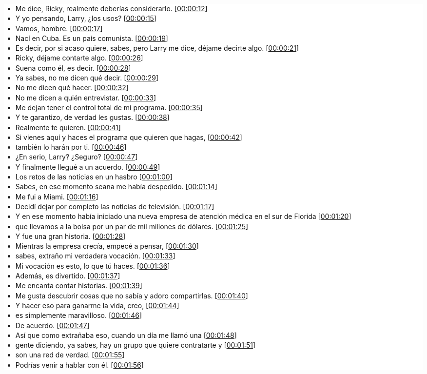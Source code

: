 *  Me dice, Ricky, realmente deberías considerarlo. [[00:00:12](https://www.youtube.com/watch?v=sVu3V_3_nec&t=12.6s)]
*  Y yo pensando, Larry, ¿los usos? [[00:00:15](https://www.youtube.com/watch?v=sVu3V_3_nec&t=15.0s)]
*  Vamos, hombre. [[00:00:17](https://www.youtube.com/watch?v=sVu3V_3_nec&t=17.400000000000002s)]
*  Nací en Cuba. Es un país comunista. [[00:00:19](https://www.youtube.com/watch?v=sVu3V_3_nec&t=19.2s)]
*  Es decir, por si acaso quiere, sabes, pero Larry me dice, déjame decirte algo. [[00:00:21](https://www.youtube.com/watch?v=sVu3V_3_nec&t=21.5s)]
*  Ricky, déjame contarte algo. [[00:00:26](https://www.youtube.com/watch?v=sVu3V_3_nec&t=26.900000000000002s)]
*  Suena como él, es decir. [[00:00:28](https://www.youtube.com/watch?v=sVu3V_3_nec&t=28.7s)]
*  Ya sabes, no me dicen qué decir. [[00:00:29](https://www.youtube.com/watch?v=sVu3V_3_nec&t=29.9s)]
*  No me dicen qué hacer. [[00:00:32](https://www.youtube.com/watch?v=sVu3V_3_nec&t=32.1s)]
*  No me dicen a quién entrevistar. [[00:00:33](https://www.youtube.com/watch?v=sVu3V_3_nec&t=33.6s)]
*  Me dejan tener el control total de mi programa. [[00:00:35](https://www.youtube.com/watch?v=sVu3V_3_nec&t=35.5s)]
*  Y te garantizo, de verdad les gustas. [[00:00:38](https://www.youtube.com/watch?v=sVu3V_3_nec&t=38.8s)]
*  Realmente te quieren. [[00:00:41](https://www.youtube.com/watch?v=sVu3V_3_nec&t=41.4s)]
*  Si vienes aquí y haces el programa que quieren que hagas, [[00:00:42](https://www.youtube.com/watch?v=sVu3V_3_nec&t=42.8s)]
*  también lo harán por ti. [[00:00:46](https://www.youtube.com/watch?v=sVu3V_3_nec&t=46.099999999999994s)]
*  ¿En serio, Larry? ¿Seguro? [[00:00:47](https://www.youtube.com/watch?v=sVu3V_3_nec&t=47.5s)]
*  Y finalmente llegué a un acuerdo. [[00:00:49](https://www.youtube.com/watch?v=sVu3V_3_nec&t=49.9s)]
*  Los retos de las noticias en un hasbro [[00:01:00](https://www.youtube.com/watch?v=sVu3V_3_nec&t=60.0s)]
*  Sabes, en ese momento seana me había despedido. [[00:01:14](https://www.youtube.com/watch?v=sVu3V_3_nec&t=74.0s)]
*  Me fui a Miami. [[00:01:16](https://www.youtube.com/watch?v=sVu3V_3_nec&t=76.5s)]
*  Decidí dejar por completo las noticias de televisión. [[00:01:17](https://www.youtube.com/watch?v=sVu3V_3_nec&t=77.4s)]
*  Y en ese momento había iniciado una nueva empresa de atención médica en el sur de Florida [[00:01:20](https://www.youtube.com/watch?v=sVu3V_3_nec&t=80.2s)]
*  que llevamos a la bolsa por un par de mil millones de dólares. [[00:01:25](https://www.youtube.com/watch?v=sVu3V_3_nec&t=85.4s)]
*  Y fue una gran historia. [[00:01:28](https://www.youtube.com/watch?v=sVu3V_3_nec&t=88.6s)]
*  Mientras la empresa crecía, empecé a pensar, [[00:01:30](https://www.youtube.com/watch?v=sVu3V_3_nec&t=90.0s)]
*  sabes, extraño mi verdadera vocación. [[00:01:33](https://www.youtube.com/watch?v=sVu3V_3_nec&t=93.08s)]
*  Mi vocación es esto, lo que tú haces. [[00:01:36](https://www.youtube.com/watch?v=sVu3V_3_nec&t=96.11999999999999s)]
*  Además, es divertido. [[00:01:37](https://www.youtube.com/watch?v=sVu3V_3_nec&t=97.88s)]
*  Me encanta contar historias. [[00:01:39](https://www.youtube.com/watch?v=sVu3V_3_nec&t=99.03999999999999s)]
*  Me gusta descubrir cosas que no sabía y adoro compartirlas. [[00:01:40](https://www.youtube.com/watch?v=sVu3V_3_nec&t=100.32s)]
*  Y hacer eso para ganarme la vida, creo, [[00:01:44](https://www.youtube.com/watch?v=sVu3V_3_nec&t=104.11999999999999s)]
*  es simplemente maravilloso. [[00:01:46](https://www.youtube.com/watch?v=sVu3V_3_nec&t=106.16s)]
*  De acuerdo. [[00:01:47](https://www.youtube.com/watch?v=sVu3V_3_nec&t=107.32s)]
*  Así que como extrañaba eso, cuando un día me llamó una [[00:01:48](https://www.youtube.com/watch?v=sVu3V_3_nec&t=108.08s)]
*  gente diciendo, ya sabes, hay un grupo que quiere contratarte y [[00:01:51](https://www.youtube.com/watch?v=sVu3V_3_nec&t=111.24s)]
*  son una red de verdad. [[00:01:55](https://www.youtube.com/watch?v=sVu3V_3_nec&t=115.24s)]
*  Podrías venir a hablar con él. [[00:01:56](https://www.youtube.com/watch?v=sVu3V_3_nec&t=116.88s)]